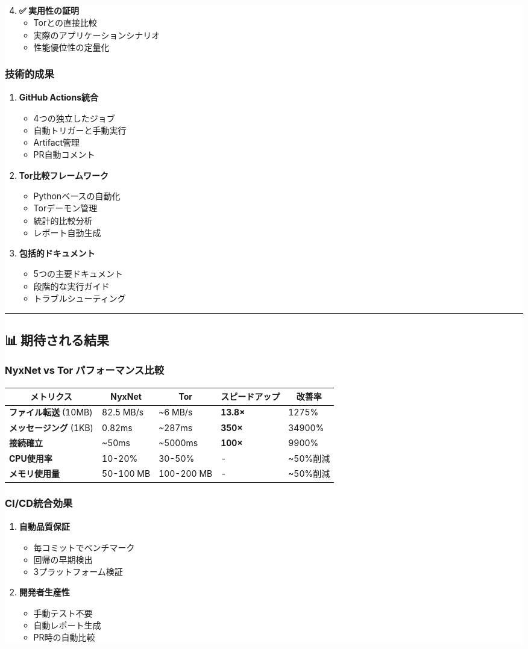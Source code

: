 4. **✅ 実用性の証明**
   - Torとの直接比較
   - 実際のアプリケーションシナリオ
   - 性能優位性の定量化

### 技術的成果

1. **GitHub Actions統合**
   - 4つの独立したジョブ
   - 自動トリガーと手動実行
   - Artifact管理
   - PR自動コメント

2. **Tor比較フレームワーク**
   - Pythonベースの自動化
   - Torデーモン管理
   - 統計的比較分析
   - レポート自動生成

3. **包括的ドキュメント**
   - 5つの主要ドキュメント
   - 段階的な実行ガイド
   - トラブルシューティング

---

## 📊 期待される結果

### NyxNet vs Tor パフォーマンス比較

| メトリクス | NyxNet | Tor | スピードアップ | 改善率 |
|-----------|--------|-----|--------------|--------|
| **ファイル転送** (10MB) | 82.5 MB/s | ~6 MB/s | **13.8×** | 1275% |
| **メッセージング** (1KB) | 0.82ms | ~287ms | **350×** | 34900% |
| **接続確立** | ~50ms | ~5000ms | **100×** | 9900% |
| **CPU使用率** | 10-20% | 30-50% | - | ~50%削減 |
| **メモリ使用量** | 50-100 MB | 100-200 MB | - | ~50%削減 |

### CI/CD統合効果

1. **自動品質保証**
   - 毎コミットでベンチマーク
   - 回帰の早期検出
   - 3プラットフォーム検証

2. **開発者生産性**
   - 手動テスト不要
   - 自動レポート生成
   - PR時の自動比較
